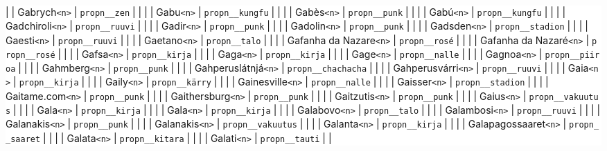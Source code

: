 |  | Gabrych`<n>` | `propn__zen`  |  |
|  | Gabu`<n>` | `propn__kungfu`  |  |
|  | Gabès`<n>` | `propn__punk`  |  |
|  | Gabú`<n>` | `propn__kungfu`  |  |
|  | Gadchiroli`<n>` | `propn__ruuvi`  |  |
|  | Gadir`<n>` | `propn__punk`  |  |
|  | Gadolin`<n>` | `propn__punk`  |  |
|  | Gadsden`<n>` | `propn__stadion`  |  |
|  | Gaesti`<n>` | `propn__ruuvi`  |  |
|  | Gaetano`<n>` | `propn__talo`  |  |
|  | Gafanha da Nazare`<n>` | `propn__rosé`  |  |
|  | Gafanha da Nazaré`<n>` | `propn__rosé`  |  |
|  | Gafsa`<n>` | `propn__kirja`  |  |
|  | Gaga`<n>` | `propn__kirja`  |  |
|  | Gage`<n>` | `propn__nalle`  |  |
|  | Gagnoa`<n>` | `propn__piiroa`  |  |
|  | Gahmberg`<n>` | `propn__punk`  |  |
|  | Gahperuslátnjá`<n>` | `propn__chachacha`  |  |
|  | Gahperusvárri`<n>` | `propn__ruuvi`  |  |
|  | Gaia`<n>` | `propn__kirja`  |  |
|  | Gaily`<n>` | `propn__kärry`  |  |
|  | Gainesville`<n>` | `propn__nalle`  |  |
|  | Gaisser`<n>` | `propn__stadion`  |  |
|  | Gaitame.com`<n>` | `propn__punk`  |  |
|  | Gaithersburg`<n>` | `propn__punk`  |  |
|  | Gaitzutis`<n>` | `propn__punk`  |  |
|  | Gaius`<n>` | `propn__vakuutus`  |  |
|  | Gala`<n>` | `propn__kirja`  |  |
|  | Gala`<n>` | `propn__kirja`  |  |
|  | Galabovo`<n>` | `propn__talo`  |  |
|  | Galambosi`<n>` | `propn__ruuvi`  |  |
|  | Galanakis`<n>` | `propn__punk`  |  |
|  | Galanakis`<n>` | `propn__vakuutus`  |  |
|  | Galanta`<n>` | `propn__kirja`  |  |
|  | Galapagossaaret`<n>` | `propn__saaret`  |  |
|  | Galata`<n>` | `propn__kitara`  |  |
|  | Galati`<n>` | `propn__tauti`  |  |